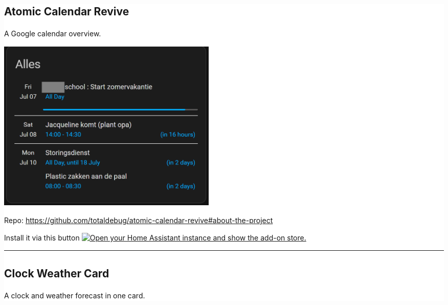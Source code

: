 ## Atomic Calendar Revive
A Google calendar overview.

<img src="images_hacs/hacs_atomic-calendar-revive.png" alt="Atomic Calendar Revive" width="400px">

Repo: https://github.com/totaldebug/atomic-calendar-revive#about-the-project

Install it via this button
[![Open your Home Assistant instance and show the add-on store.](https://my.home-assistant.io/badges/hacs_repository.svg)](https://my.home-assistant.io/redirect/hacs_repository/?owner=totaldebug&repository=atomic-calendar-revive&category=integration)

---

## Clock Weather Card

A clock and weather forecast in one card.
